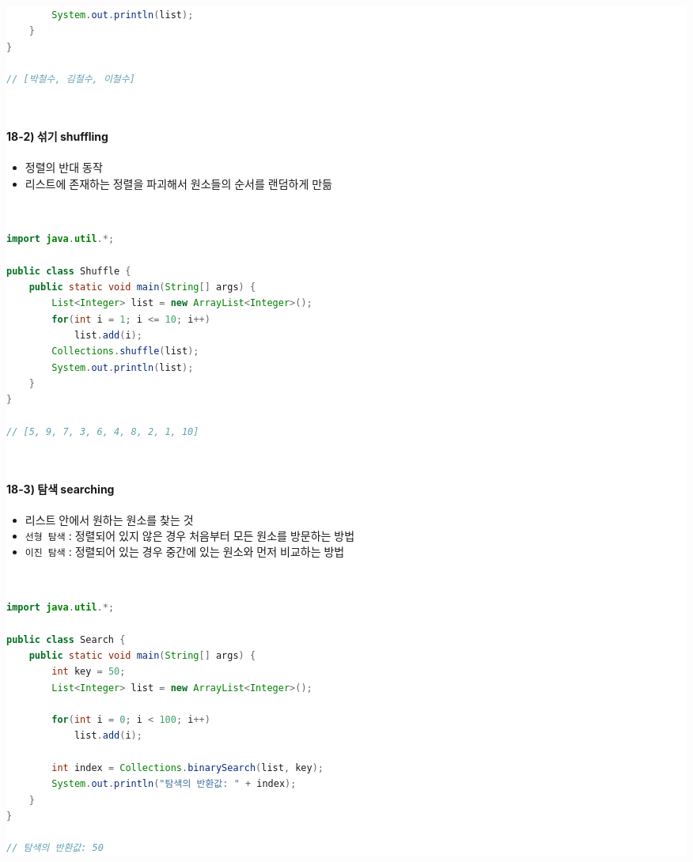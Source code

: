 ```java
        System.out.println(list);
    }
}

// [박철수, 김철수, 이철수]
```
<br>

#### 18-2) 섞기 shuffling
 
- 정렬의 반대 동작   
- 리스트에 존재하는 정렬을 파괴해서 원소들의 순서를 랜덤하게 만듦   

<br>

```java
import java.util.*;

public class Shuffle {
    public static void main(String[] args) {
        List<Integer> list = new ArrayList<Integer>();
        for(int i = 1; i <= 10; i++) 
            list.add(i);
        Collections.shuffle(list);
        System.out.println(list);
    }
}

// [5, 9, 7, 3, 6, 4, 8, 2, 1, 10]
```

<br>

#### 18-3) 탐색 searching

- 리스트 안에서 원하는 원소를 찾는 것   
- `선형 탐색` : 정렬되어 있지 않은 경우 처음부터 모든 원소를 방문하는 방법   
- `이진 탐색` : 정렬되어 있는 경우 중간에 있는 원소와 먼저 비교하는 방법 

<br>

```java
import java.util.*;

public class Search {
    public static void main(String[] args) {
        int key = 50;
        List<Integer> list = new ArrayList<Integer>();

        for(int i = 0; i < 100; i++)
            list.add(i);
        
        int index = Collections.binarySearch(list, key);
        System.out.println("탐색의 반환값: " + index);
    }
}

// 탐색의 반환값: 50
```